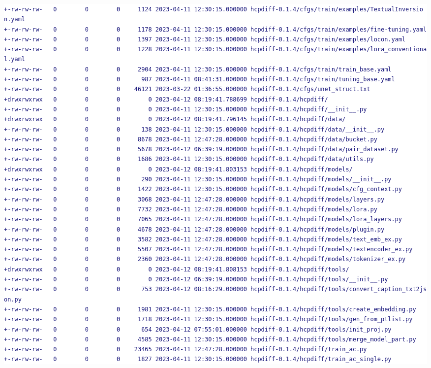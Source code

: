 ```diff
+-rw-rw-rw-   0        0        0     1124 2023-04-11 12:30:15.000000 hcpdiff-0.1.4/cfgs/train/examples/TextualInversion.yaml
+-rw-rw-rw-   0        0        0     1178 2023-04-11 12:30:15.000000 hcpdiff-0.1.4/cfgs/train/examples/fine-tuning.yaml
+-rw-rw-rw-   0        0        0     1397 2023-04-11 12:30:15.000000 hcpdiff-0.1.4/cfgs/train/examples/locon.yaml
+-rw-rw-rw-   0        0        0     1228 2023-04-11 12:30:15.000000 hcpdiff-0.1.4/cfgs/train/examples/lora_conventional.yaml
+-rw-rw-rw-   0        0        0     2904 2023-04-11 12:30:15.000000 hcpdiff-0.1.4/cfgs/train/train_base.yaml
+-rw-rw-rw-   0        0        0      987 2023-04-11 08:41:31.000000 hcpdiff-0.1.4/cfgs/train/tuning_base.yaml
+-rw-rw-rw-   0        0        0    46121 2023-03-22 01:36:55.000000 hcpdiff-0.1.4/cfgs/unet_struct.txt
+drwxrwxrwx   0        0        0        0 2023-04-12 08:19:41.788699 hcpdiff-0.1.4/hcpdiff/
+-rw-rw-rw-   0        0        0        0 2023-04-11 12:30:15.000000 hcpdiff-0.1.4/hcpdiff/__init__.py
+drwxrwxrwx   0        0        0        0 2023-04-12 08:19:41.796145 hcpdiff-0.1.4/hcpdiff/data/
+-rw-rw-rw-   0        0        0      138 2023-04-11 12:30:15.000000 hcpdiff-0.1.4/hcpdiff/data/__init__.py
+-rw-rw-rw-   0        0        0     8678 2023-04-11 12:47:28.000000 hcpdiff-0.1.4/hcpdiff/data/bucket.py
+-rw-rw-rw-   0        0        0     5678 2023-04-12 06:39:19.000000 hcpdiff-0.1.4/hcpdiff/data/pair_dataset.py
+-rw-rw-rw-   0        0        0     1686 2023-04-11 12:30:15.000000 hcpdiff-0.1.4/hcpdiff/data/utils.py
+drwxrwxrwx   0        0        0        0 2023-04-12 08:19:41.803153 hcpdiff-0.1.4/hcpdiff/models/
+-rw-rw-rw-   0        0        0      290 2023-04-11 12:30:15.000000 hcpdiff-0.1.4/hcpdiff/models/__init__.py
+-rw-rw-rw-   0        0        0     1422 2023-04-11 12:30:15.000000 hcpdiff-0.1.4/hcpdiff/models/cfg_context.py
+-rw-rw-rw-   0        0        0     3068 2023-04-11 12:47:28.000000 hcpdiff-0.1.4/hcpdiff/models/layers.py
+-rw-rw-rw-   0        0        0     7732 2023-04-11 12:47:28.000000 hcpdiff-0.1.4/hcpdiff/models/lora.py
+-rw-rw-rw-   0        0        0     7065 2023-04-11 12:47:28.000000 hcpdiff-0.1.4/hcpdiff/models/lora_layers.py
+-rw-rw-rw-   0        0        0     4678 2023-04-11 12:47:28.000000 hcpdiff-0.1.4/hcpdiff/models/plugin.py
+-rw-rw-rw-   0        0        0     3582 2023-04-11 12:47:28.000000 hcpdiff-0.1.4/hcpdiff/models/text_emb_ex.py
+-rw-rw-rw-   0        0        0     5507 2023-04-11 12:47:28.000000 hcpdiff-0.1.4/hcpdiff/models/textencoder_ex.py
+-rw-rw-rw-   0        0        0     2360 2023-04-11 12:47:28.000000 hcpdiff-0.1.4/hcpdiff/models/tokenizer_ex.py
+drwxrwxrwx   0        0        0        0 2023-04-12 08:19:41.808153 hcpdiff-0.1.4/hcpdiff/tools/
+-rw-rw-rw-   0        0        0        0 2023-04-12 06:39:19.000000 hcpdiff-0.1.4/hcpdiff/tools/__init__.py
+-rw-rw-rw-   0        0        0      753 2023-04-12 08:16:29.000000 hcpdiff-0.1.4/hcpdiff/tools/convert_caption_txt2json.py
+-rw-rw-rw-   0        0        0     1981 2023-04-11 12:30:15.000000 hcpdiff-0.1.4/hcpdiff/tools/create_embedding.py
+-rw-rw-rw-   0        0        0     1718 2023-04-11 12:30:15.000000 hcpdiff-0.1.4/hcpdiff/tools/gen_from_ptlist.py
+-rw-rw-rw-   0        0        0      654 2023-04-12 07:55:01.000000 hcpdiff-0.1.4/hcpdiff/tools/init_proj.py
+-rw-rw-rw-   0        0        0     4585 2023-04-11 12:30:15.000000 hcpdiff-0.1.4/hcpdiff/tools/merge_model_part.py
+-rw-rw-rw-   0        0        0    23465 2023-04-11 12:47:28.000000 hcpdiff-0.1.4/hcpdiff/train_ac.py
+-rw-rw-rw-   0        0        0     1827 2023-04-11 12:30:15.000000 hcpdiff-0.1.4/hcpdiff/train_ac_single.py
```